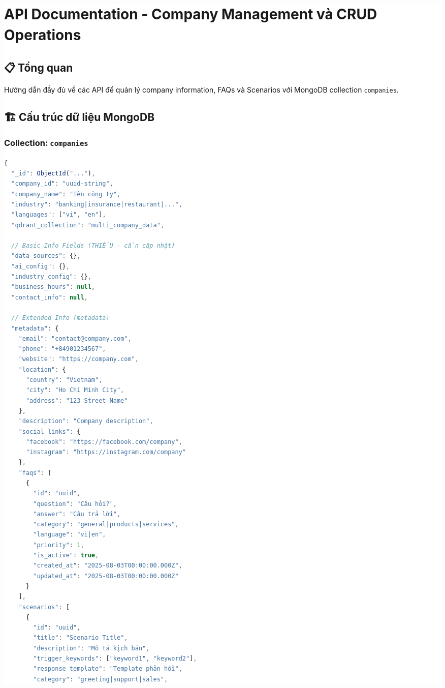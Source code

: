 # API Documentation - Company Management và CRUD Operations

## 📋 Tổng quan
Hướng dẫn đầy đủ về các API để quản lý company information, FAQs và Scenarios với MongoDB collection `companies`.

## 🏗️ Cấu trúc dữ liệu MongoDB

### Collection: `companies`
```javascript
{
  "_id": ObjectId("..."),
  "company_id": "uuid-string",
  "company_name": "Tên công ty",
  "industry": "banking|insurance|restaurant|...",
  "languages": ["vi", "en"],
  "qdrant_collection": "multi_company_data",

  // Basic Info Fields (THIẾU - cần cập nhật)
  "data_sources": {},
  "ai_config": {},
  "industry_config": {},
  "business_hours": null,
  "contact_info": null,

  // Extended Info (metadata)
  "metadata": {
    "email": "contact@company.com",
    "phone": "+84901234567",
    "website": "https://company.com",
    "location": {
      "country": "Vietnam",
      "city": "Ho Chi Minh City",
      "address": "123 Street Name"
    },
    "description": "Company description",
    "social_links": {
      "facebook": "https://facebook.com/company",
      "instagram": "https://instagram.com/company"
    },
    "faqs": [
      {
        "id": "uuid",
        "question": "Câu hỏi?",
        "answer": "Câu trả lời",
        "category": "general|products|services",
        "language": "vi|en",
        "priority": 1,
        "is_active": true,
        "created_at": "2025-08-03T00:00:00.000Z",
        "updated_at": "2025-08-03T00:00:00.000Z"
      }
    ],
    "scenarios": [
      {
        "id": "uuid",
        "title": "Scenario Title",
        "description": "Mô tả kịch bản",
        "trigger_keywords": ["keyword1", "keyword2"],
        "response_template": "Template phản hồi",
        "category": "greeting|support|sales",
```